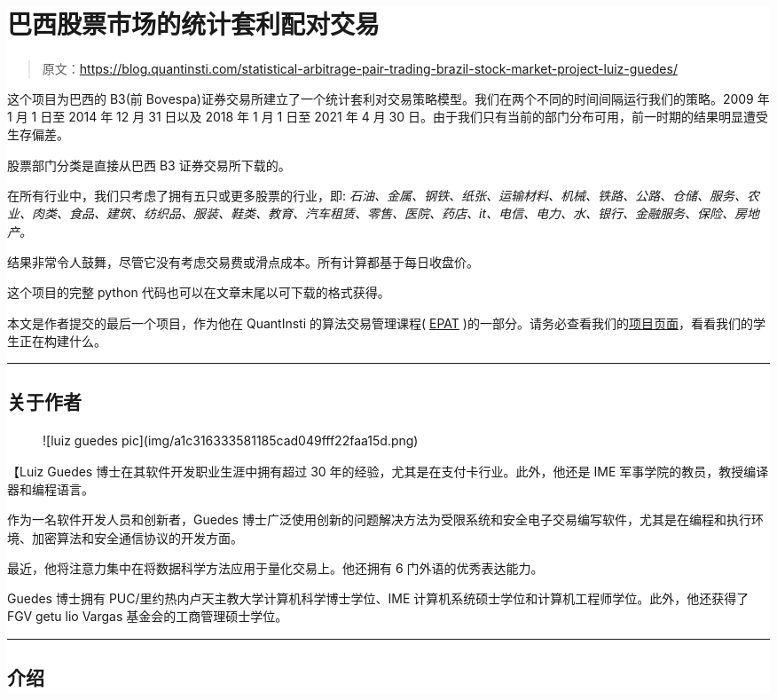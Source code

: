 # 巴西股票市场的统计套利配对交易

> 原文：<https://blog.quantinsti.com/statistical-arbitrage-pair-trading-brazil-stock-market-project-luiz-guedes/>

这个项目为巴西的 B3(前 Bovespa)证券交易所建立了一个统计套利对交易策略模型。我们在两个不同的时间间隔运行我们的策略。2009 年 1 月 1 日至 2014 年 12 月 31 日以及 2018 年 1 月 1 日至 2021 年 4 月 30 日。由于我们只有当前的部门分布可用，前一时期的结果明显遭受生存偏差。

股票部门分类是直接从巴西 B3 证券交易所下载的。

在所有行业中，我们只考虑了拥有五只或更多股票的行业，即:
*石油、金属、钢铁、纸张、运输材料、机械、铁路、公路、仓储、服务、农业、肉类、食品、建筑、纺织品、服装、鞋类、教育、汽车租赁、零售、医院、药店、it、电信、电力、水、银行、金融服务、保险、房地产。*

结果非常令人鼓舞，尽管它没有考虑交易费或滑点成本。所有计算都基于每日收盘价。

这个项目的完整 python 代码也可以在文章末尾以可下载的格式获得。

本文是作者提交的最后一个项目，作为他在 QuantInsti 的算法交易管理课程( [EPAT](https://www.quantinsti.com/epat) )的一部分。请务必查看我们的[项目页面](/tag/epat-trading-projects/)，看看我们的学生正在构建什么。

* * *

## **关于作者**

<figure class="kg-card kg-image-card kg-width-full">![luiz guedes pic](img/a1c316333581185cad049fff22faa15d.png)</figure>

【Luiz Guedes 博士在其软件开发职业生涯中拥有超过 30 年的经验，尤其是在支付卡行业。此外，他还是 IME 军事学院的教员，教授编译器和编程语言。

作为一名软件开发人员和创新者，Guedes 博士广泛使用创新的问题解决方法为受限系统和安全电子交易编写软件，尤其是在编程和执行环境、加密算法和安全通信协议的开发方面。

最近，他将注意力集中在将数据科学方法应用于量化交易上。他还拥有 6 门外语的优秀表达能力。

Guedes 博士拥有 PUC/里约热内卢天主教大学计算机科学博士学位、IME 计算机系统硕士学位和计算机工程师学位。此外，他还获得了 FGV getu lio Vargas 基金会的工商管理硕士学位。

* * *

## 介绍
